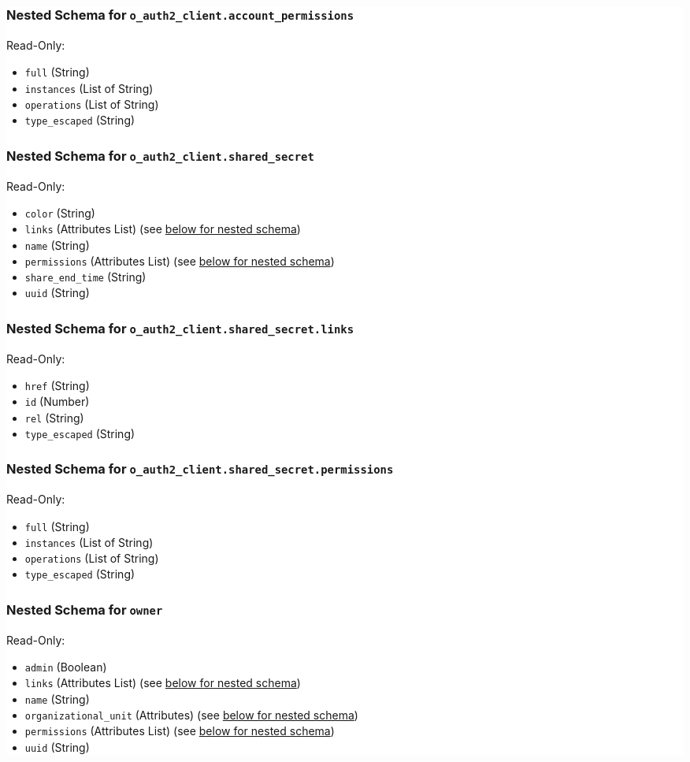 <a id="nestedatt--o_auth2_client--account_permissions"></a>
### Nested Schema for `o_auth2_client.account_permissions`

Read-Only:

- `full` (String)
- `instances` (List of String)
- `operations` (List of String)
- `type_escaped` (String)


<a id="nestedatt--o_auth2_client--shared_secret"></a>
### Nested Schema for `o_auth2_client.shared_secret`

Read-Only:

- `color` (String)
- `links` (Attributes List) (see [below for nested schema](#nestedatt--o_auth2_client--shared_secret--links))
- `name` (String)
- `permissions` (Attributes List) (see [below for nested schema](#nestedatt--o_auth2_client--shared_secret--permissions))
- `share_end_time` (String)
- `uuid` (String)

<a id="nestedatt--o_auth2_client--shared_secret--links"></a>
### Nested Schema for `o_auth2_client.shared_secret.links`

Read-Only:

- `href` (String)
- `id` (Number)
- `rel` (String)
- `type_escaped` (String)


<a id="nestedatt--o_auth2_client--shared_secret--permissions"></a>
### Nested Schema for `o_auth2_client.shared_secret.permissions`

Read-Only:

- `full` (String)
- `instances` (List of String)
- `operations` (List of String)
- `type_escaped` (String)




<a id="nestedatt--owner"></a>
### Nested Schema for `owner`

Read-Only:

- `admin` (Boolean)
- `links` (Attributes List) (see [below for nested schema](#nestedatt--owner--links))
- `name` (String)
- `organizational_unit` (Attributes) (see [below for nested schema](#nestedatt--owner--organizational_unit))
- `permissions` (Attributes List) (see [below for nested schema](#nestedatt--owner--permissions))
- `uuid` (String)
